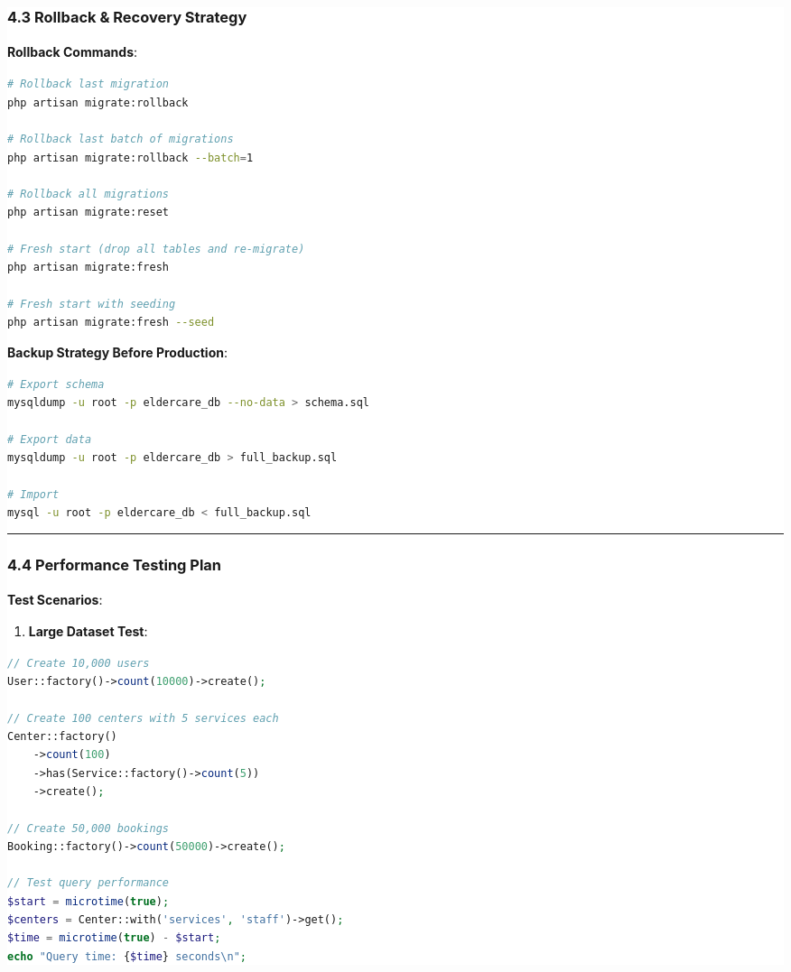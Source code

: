 
### 4.3 Rollback & Recovery Strategy

**Rollback Commands**:
```bash
# Rollback last migration
php artisan migrate:rollback

# Rollback last batch of migrations
php artisan migrate:rollback --batch=1

# Rollback all migrations
php artisan migrate:reset

# Fresh start (drop all tables and re-migrate)
php artisan migrate:fresh

# Fresh start with seeding
php artisan migrate:fresh --seed
```

**Backup Strategy Before Production**:
```bash
# Export schema
mysqldump -u root -p eldercare_db --no-data > schema.sql

# Export data
mysqldump -u root -p eldercare_db > full_backup.sql

# Import
mysql -u root -p eldercare_db < full_backup.sql
```

---

### 4.4 Performance Testing Plan

**Test Scenarios**:

1. **Large Dataset Test**:
```php
// Create 10,000 users
User::factory()->count(10000)->create();

// Create 100 centers with 5 services each
Center::factory()
    ->count(100)
    ->has(Service::factory()->count(5))
    ->create();

// Create 50,000 bookings
Booking::factory()->count(50000)->create();

// Test query performance
$start = microtime(true);
$centers = Center::with('services', 'staff')->get();
$time = microtime(true) - $start;
echo "Query time: {$time} seconds\n";
```
